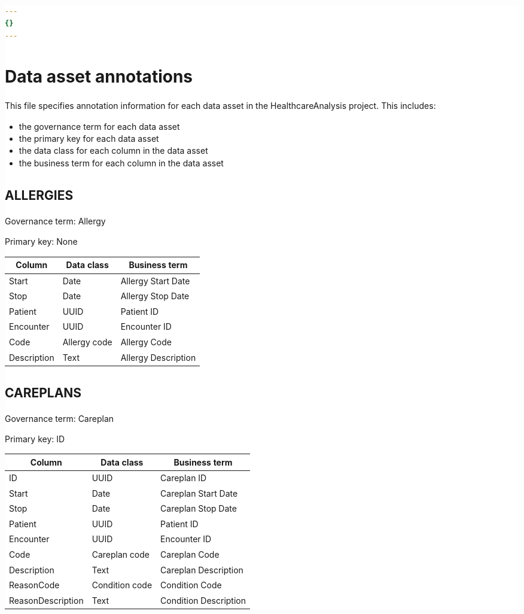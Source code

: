 ```yaml
---
{}
---
```




# Data asset annotations

This file specifies annotation information for each data asset in the HealthcareAnalysis project. This includes:

* the governance term for each data asset
* the primary key for each data asset
* the data class for each column in the data asset
* the business term for each column in the data asset

## ALLERGIES

Governance term: Allergy

Primary key: None

| Column      | Data class   | Business term       |
|-------------|--------------|---------------------|
| Start       | Date         | Allergy Start Date  |
| Stop        | Date         | Allergy Stop Date   |
| Patient     | UUID         | Patient ID          |
| Encounter   | UUID         | Encounter ID        |
| Code        | Allergy code | Allergy Code        |
| Description | Text         | Allergy Description |

## CAREPLANS

Governance term: Careplan

Primary key: ID

| Column            | Data class     | Business term               |
|-------------------|----------------|-----------------------------|
| ID                | UUID           | Careplan ID                 |
| Start             | Date           | Careplan Start Date         |
| Stop              | Date           | Careplan Stop Date          |
| Patient           | UUID           | Patient ID                  |
| Encounter         | UUID           | Encounter ID                |
| Code              | Careplan code  | Careplan Code               |
| Description       | Text           | Careplan Description        |
| ReasonCode        | Condition code | Condition Code              |
| ReasonDescription | Text           | Condition Description       |
